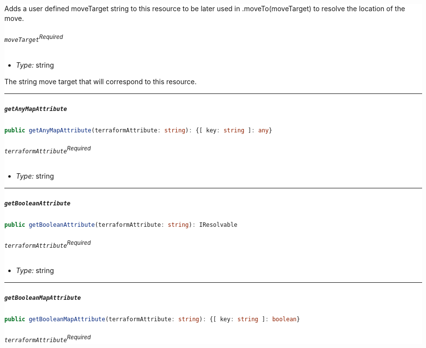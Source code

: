 Adds a user defined moveTarget string to this resource to be later used in .moveTo(moveTarget) to resolve the location of the move.

###### `moveTarget`<sup>Required</sup> <a name="moveTarget" id="rhizo-co-terraform-provider-oci.datasciencePipeline.DatasciencePipeline.addMoveTarget.parameter.moveTarget"></a>

- *Type:* string

The string move target that will correspond to this resource.

---

##### `getAnyMapAttribute` <a name="getAnyMapAttribute" id="rhizo-co-terraform-provider-oci.datasciencePipeline.DatasciencePipeline.getAnyMapAttribute"></a>

```typescript
public getAnyMapAttribute(terraformAttribute: string): {[ key: string ]: any}
```

###### `terraformAttribute`<sup>Required</sup> <a name="terraformAttribute" id="rhizo-co-terraform-provider-oci.datasciencePipeline.DatasciencePipeline.getAnyMapAttribute.parameter.terraformAttribute"></a>

- *Type:* string

---

##### `getBooleanAttribute` <a name="getBooleanAttribute" id="rhizo-co-terraform-provider-oci.datasciencePipeline.DatasciencePipeline.getBooleanAttribute"></a>

```typescript
public getBooleanAttribute(terraformAttribute: string): IResolvable
```

###### `terraformAttribute`<sup>Required</sup> <a name="terraformAttribute" id="rhizo-co-terraform-provider-oci.datasciencePipeline.DatasciencePipeline.getBooleanAttribute.parameter.terraformAttribute"></a>

- *Type:* string

---

##### `getBooleanMapAttribute` <a name="getBooleanMapAttribute" id="rhizo-co-terraform-provider-oci.datasciencePipeline.DatasciencePipeline.getBooleanMapAttribute"></a>

```typescript
public getBooleanMapAttribute(terraformAttribute: string): {[ key: string ]: boolean}
```

###### `terraformAttribute`<sup>Required</sup> <a name="terraformAttribute" id="rhizo-co-terraform-provider-oci.datasciencePipeline.DatasciencePipeline.getBooleanMapAttribute.parameter.terraformAttribute"></a>
